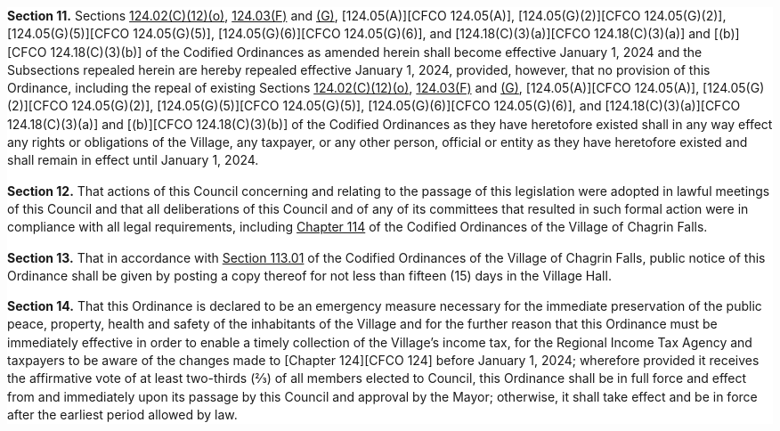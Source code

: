 **Section 11.** Sections [124.02(C)(12)(o)][CFCO 124.02(C)(12)(o)], [124.03(F)][CFCO 124.03(F)] and [(G)][CFCO 124.03(G)], [124.05(A)][CFCO 124.05(A)], [124.05(G)(2)][CFCO 124.05(G)(2)], [124.05(G)(5)][CFCO 124.05(G)(5)], [124.05(G)(6)][CFCO 124.05(G)(6)], and [124.18(C)(3)(a)][CFCO 124.18(C)(3)(a)] and [(b)][CFCO 124.18(C)(3)(b)] of the Codified Ordinances as amended herein shall become effective January 1, 2024 and the Subsections repealed herein are hereby repealed effective January 1, 2024, provided, however, that no provision of this Ordinance, including the repeal of existing Sections [124.02(C)(12)(o)][CFCO 124.02(C)(12)(o)], [124.03(F)][CFCO 124.03(F)] and [(G)][CFCO 124.03(G)], [124.05(A)][CFCO 124.05(A)], [124.05(G)(2)][CFCO 124.05(G)(2)], [124.05(G)(5)][CFCO 124.05(G)(5)], [124.05(G)(6)][CFCO 124.05(G)(6)], and [124.18(C)(3)(a)][CFCO 124.18(C)(3)(a)] and [(b)][CFCO 124.18(C)(3)(b)] of the Codified Ordinances as they have heretofore existed shall in any way effect any rights or obligations of the Village, any taxpayer, or any other person, official or entity as they have heretofore existed and shall remain in effect until January 1, 2024.

**Section 12.** That actions of this Council concerning and relating to the passage of this legislation were adopted in lawful meetings of this Council and that all deliberations of this Council and of any of its committees that resulted in such formal action were in compliance with all legal requirements, including [Chapter 114][CFCO 114] of the Codified Ordinances of the Village of Chagrin Falls.

**Section 13.** That in accordance with [Section 113.01][CFCO 113.01] of the Codified Ordinances of the Village of Chagrin Falls, public notice of this Ordinance shall be given by posting a copy thereof for not less than fifteen (15) days in the Village Hall.

**Section 14.** That this Ordinance is declared to be an emergency measure necessary for the immediate preservation of the public peace, property, health and safety of the inhabitants of the Village and for the further reason that this Ordinance must be immediately effective in order to enable a timely collection of the Village’s income tax, for the Regional Income Tax Agency and taxpayers to be aware of the changes made to [Chapter 124][CFCO 124] before January 1, 2024; wherefore provided it receives the affirmative vote of at least two-thirds (⅔) of all members elected to Council, this Ordinance shall be in full force and effect from and immediately upon its passage by this Council and approval by the Mayor; otherwise, it shall take effect and be in force after the earliest period allowed by law.

[CFCO 113.01]:<https://codes.forchagrin.com/chapters/chapter-113-ordinances-and-resolutions/#11301-publication-and-posting>
[CFCO 114]:<https://codes.forchagrin.com/chapters/chapter-114-open-meetings/>
[CFCO 124.02(C)(12)(o)]:<https://codes.forchagrin.com/chapters/chapter-124-municipal-income-tax-effective-january-1-2016/#12402(C)(12)(o)>
[CFCO 124.03(F)(1)(a)]:<https://codes.forchagrin.com/chapters/chapter-124-municipal-income-tax-effective-january-1-2016/#12403(F)(1)(a)>
[CFCO 124.03(F)(1)(b)]:<https://codes.forchagrin.com/chapters/chapter-124-municipal-income-tax-effective-january-1-2016/#12403(F)(1)(b)>
[CFCO 124.03(F)(1)(c)]:<https://codes.forchagrin.com/chapters/chapter-124-municipal-income-tax-effective-january-1-2016/#12403(F)(1)(c)>
[CFCO 124.03(F)(1)]:<https://codes.forchagrin.com/chapters/chapter-124-municipal-income-tax-effective-january-1-2016/#12403(F)(1)>
[CFCO 124.03(F)(2)]:<https://codes.forchagrin.com/chapters/chapter-124-municipal-income-tax-effective-january-1-2016/#12403(F)(2)>
[CFCO 124.03(F)(4)]:<https://codes.forchagrin.com/chapters/chapter-124-municipal-income-tax-effective-january-1-2016/#12403(F)(4)>
[CFCO 124.03(F)]:<https://codes.forchagrin.com/chapters/chapter-124-municipal-income-tax-effective-january-1-2016/#12403(F)>
[CFCO 124.03(G)(1)(d)(i)]:<https://codes.forchagrin.com/chapters/chapter-124-municipal-income-tax-effective-january-1-2016/#12403(G)(1)(d)(i)>
[CFCO 124.03(G)(1)(d)(ii)]:<https://codes.forchagrin.com/chapters/chapter-124-municipal-income-tax-effective-january-1-2016/#12403(G)(1)(d)(ii)>
[CFCO 124.03(G)(2)]:<https://codes.forchagrin.com/chapters/chapter-124-municipal-income-tax-effective-january-1-2016/#12403(G)(2)>
[CFCO 124.03(G)]:<https://codes.forchagrin.com/chapters/chapter-124-municipal-income-tax-effective-january-1-2016/#12403(G)>
[CFCO 124.03]:<https://codes.forchagrin.com/chapters/chapter-124-municipal-income-tax-effective-january-1-2016/#12403-imposition-of-tax>
[CFCO 124.04]:<https://codes.forchagrin.com/chapters/chapter-124-municipal-income-tax-effective-january-1-2016/#12404-collection-at-source>